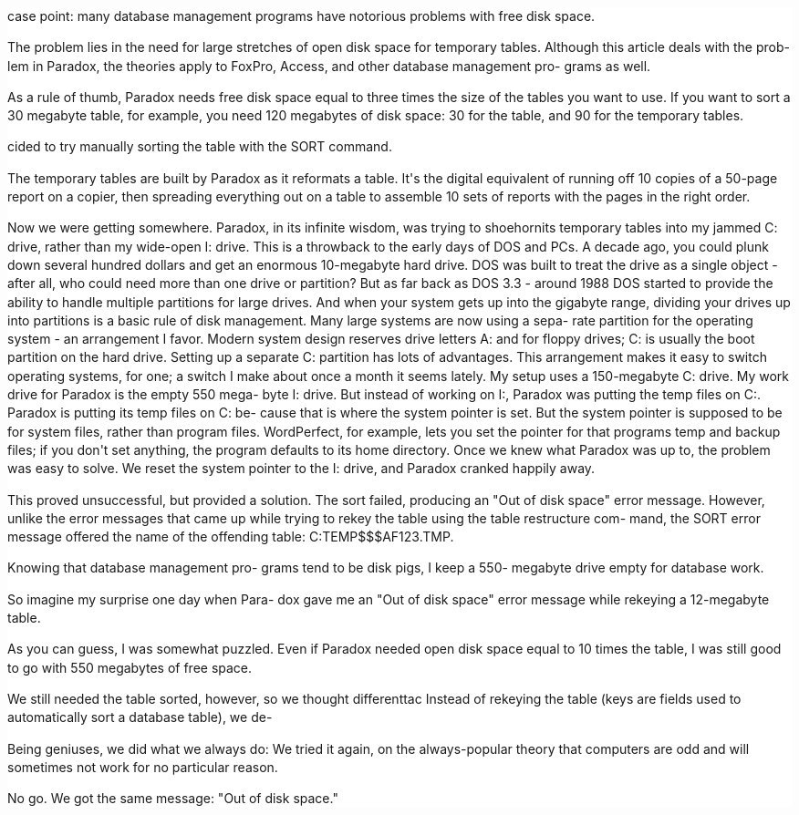 case point: many database management programs have notorious problems with free disk space. 

The problem lies in the need for large stretches of open disk space for temporary tables. Although this article deals with the prob- lem in Paradox, the theories apply to FoxPro, Access, and other database management pro- grams as well. 

As a rule of thumb, Paradox needs free disk space equal to three times the size of the tables you want to use. If you want to sort a 30 megabyte table, for example, you need 120 megabytes of disk space: 30 for the table, and 90 for the temporary tables. 

cided to try manually sorting the table with the SORT command. 

The temporary tables are built by Paradox as it reformats a table. It's the digital equivalent of running off 10 copies of a 50-page report on a copier, then spreading everything out on a table to assemble 10 sets of reports with the pages in the right order. 

Now we were getting somewhere. Paradox, in its infinite wisdom, was trying to shoehornits temporary tables into my jammed C: drive, rather than my wide-open I: drive. This is a throwback to the early days of DOS and PCs. A decade ago, you could plunk down several hundred dollars and get an enormous 10-megabyte hard drive. DOS was built to treat the drive as a single object - after all, who could need more than one drive or partition? But as far back as DOS 3.3 - around 1988 DOS started to provide the ability to handle multiple partitions for large drives. And when your system gets up into the gigabyte range, dividing your drives up into partitions is a basic rule of disk management. Many large systems are now using a sepa- rate partition for the operating system - an arrangement I favor. Modern system design reserves drive letters A: and for floppy drives; C: is usually the boot partition on the hard drive. Setting up a separate C: partition has lots of advantages. This arrangement makes it easy to switch operating systems, for one; a switch I make about once a month it seems lately. My setup uses a 150-megabyte C: drive. My work drive for Paradox is the empty 550 mega- byte I: drive. But instead of working on I:, Paradox was putting the temp files on C:. Paradox is putting its temp files on C: be- cause that is where the system pointer is set. But the system pointer is supposed to be for system files, rather than program files. WordPerfect, for example, lets you set the pointer for that programs temp and backup files; if you don't set anything, the program defaults to its home directory. Once we knew what Paradox was up to, the problem was easy to solve. We reset the system pointer to the I: drive, and Paradox cranked happily away. 

This proved unsuccessful, but provided a solution. The sort failed, producing an "Out of disk space" error message. However, unlike the error messages that came up while trying to rekey the table using the table restructure com- mand, the SORT error message offered the name of the offending table: C:TEMP$$$AF123.TMP. 

Knowing that database management pro- grams tend to be disk pigs, I keep a 550- megabyte drive empty for database work. 

So imagine my surprise one day when Para- dox gave me an "Out of disk space" error message while rekeying a 12-megabyte table. 

As you can guess, I was somewhat puzzled. Even if Paradox needed open disk space equal to 10 times the table, I was still good to go with 550 megabytes of free space. 

We still needed the table sorted, however, so we thought differenttac Instead of rekeying the table (keys are fields used to automatically sort a database table), we de- 

Being geniuses, we did what we always do: We tried it again, on the always-popular theory that computers are odd and will sometimes not work for no particular reason. 

No go. We got the same message: "Out of disk space." 
